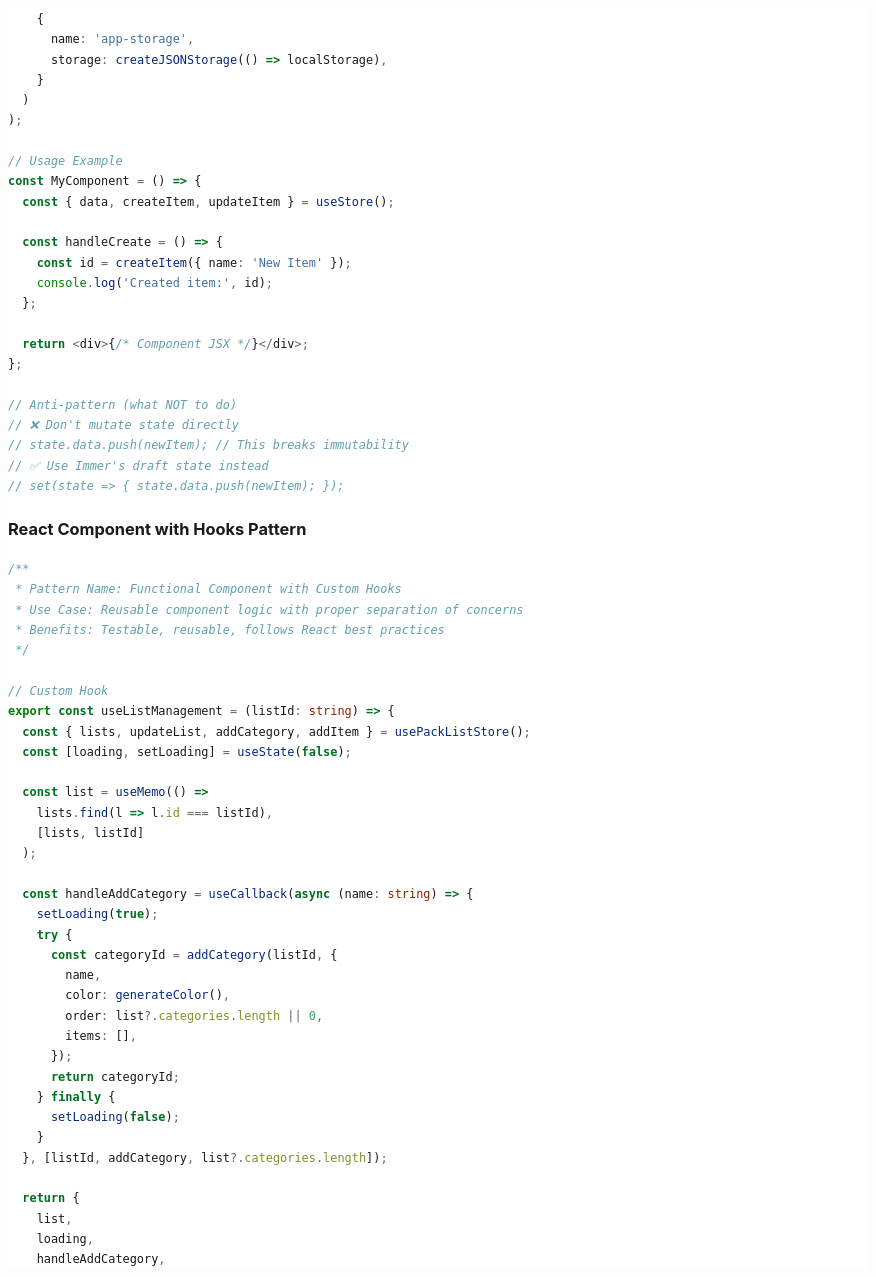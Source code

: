 ```typescript
    {
      name: 'app-storage',
      storage: createJSONStorage(() => localStorage),
    }
  )
);

// Usage Example
const MyComponent = () => {
  const { data, createItem, updateItem } = useStore();

  const handleCreate = () => {
    const id = createItem({ name: 'New Item' });
    console.log('Created item:', id);
  };

  return <div>{/* Component JSX */}</div>;
};

// Anti-pattern (what NOT to do)
// ❌ Don't mutate state directly
// state.data.push(newItem); // This breaks immutability
// ✅ Use Immer's draft state instead
// set(state => { state.data.push(newItem); });
```

### React Component with Hooks Pattern
```typescript
/**
 * Pattern Name: Functional Component with Custom Hooks
 * Use Case: Reusable component logic with proper separation of concerns
 * Benefits: Testable, reusable, follows React best practices
 */

// Custom Hook
export const useListManagement = (listId: string) => {
  const { lists, updateList, addCategory, addItem } = usePackListStore();
  const [loading, setLoading] = useState(false);

  const list = useMemo(() =>
    lists.find(l => l.id === listId),
    [lists, listId]
  );

  const handleAddCategory = useCallback(async (name: string) => {
    setLoading(true);
    try {
      const categoryId = addCategory(listId, {
        name,
        color: generateColor(),
        order: list?.categories.length || 0,
        items: [],
      });
      return categoryId;
    } finally {
      setLoading(false);
    }
  }, [listId, addCategory, list?.categories.length]);

  return {
    list,
    loading,
    handleAddCategory,
```